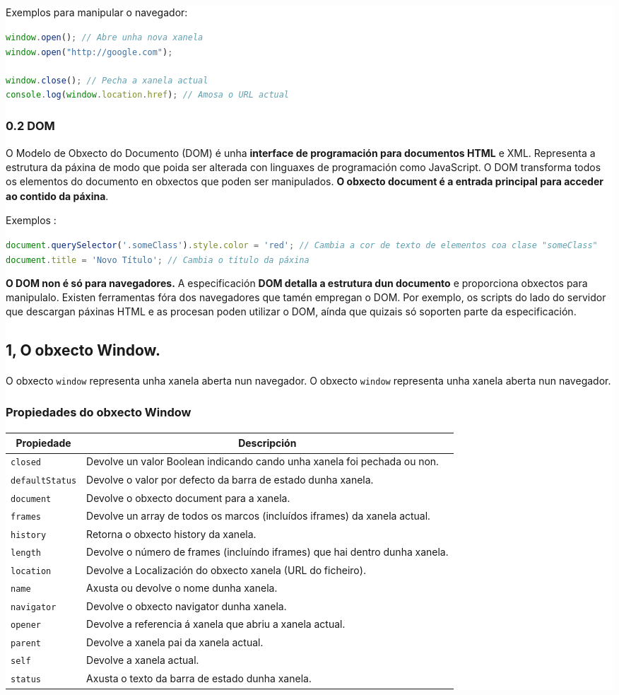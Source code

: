 Exemplos para manipular o navegador:
```js
window.open(); // Abre unha nova xanela
window.open("http://google.com");

window.close(); // Pecha a xanela actual
console.log(window.location.href); // Amosa o URL actual
```

### 0.2 DOM 
O Modelo de Obxecto do Documento (DOM) é unha **interface de programación para documentos HTML** e XML. Representa a estrutura da páxina de modo que poida ser alterada con linguaxes de programación como JavaScript. O DOM transforma todos os elementos do documento en obxectos que poden ser manipulados. **O obxecto document é a entrada principal para acceder ao contido da páxina**. 

Exemplos :
```js
document.querySelector('.someClass').style.color = 'red'; // Cambia a cor de texto de elementos coa clase "someClass"
document.title = 'Novo Título'; // Cambia o título da páxina

```
**O DOM non é só para navegadores.** A especificación **DOM detalla a estrutura dun documento** e proporciona obxectos para manipulalo. Existen ferramentas fóra dos navegadores que tamén empregan o DOM. Por exemplo, os scripts do lado do servidor que descargan páxinas HTML e as procesan poden utilizar o DOM, aínda que quizais só soporten parte da especificación.

## 1, O  obxecto Window.
O obxecto `window` representa unha xanela aberta nun navegador.
O obxecto `window` representa unha xanela aberta nun navegador.

### Propiedades do obxecto Window
| Propiedade     | Descripción                                                                |
|----------------|----------------------------------------------------------------------------|
| `closed`       | Devolve un valor Boolean indicando cando unha xanela foi pechada ou non.    |
| `defaultStatus`| Devolve o valor por defecto da barra de estado dunha xanela.      |
| `document`     | Devolve o obxecto document para a xanela.                                   |
| `frames`       | Devolve un array de todos os marcos (incluídos iframes) da xanela actual.   |
| `history`      | Retorna o obxecto history da xanela.                                        |
| `length`       | Devolve o número de frames (incluíndo iframes) que hai dentro dunha xanela. |
| `location`     | Devolve a Localización do obxecto xanela (URL do ficheiro).                 |
| `name`         | Axusta ou devolve o nome dunha xanela.                                      |
| `navigator`    | Devolve o obxecto navigator dunha xanela.                                   |
| `opener`       | Devolve a referencia á xanela que abriu a xanela actual.                     |
| `parent`       | Devolve a xanela pai da xanela actual.                                      |
| `self`         | Devolve a xanela actual.                                                    |
| `status`       | Axusta o texto da barra de estado dunha xanela.                             |
